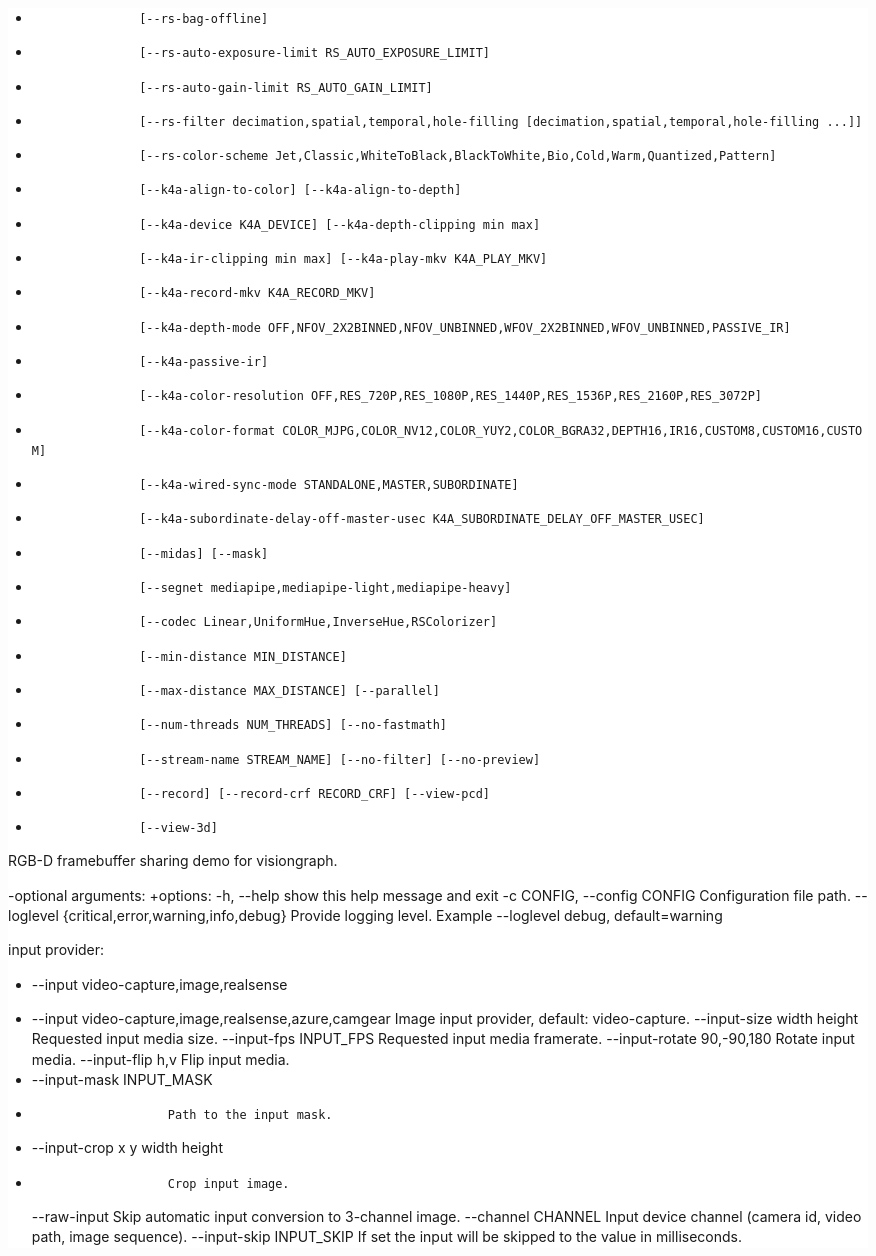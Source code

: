 +                    [--rs-bag-offline]
+                    [--rs-auto-exposure-limit RS_AUTO_EXPOSURE_LIMIT]
+                    [--rs-auto-gain-limit RS_AUTO_GAIN_LIMIT]
+                    [--rs-filter decimation,spatial,temporal,hole-filling [decimation,spatial,temporal,hole-filling ...]]
+                    [--rs-color-scheme Jet,Classic,WhiteToBlack,BlackToWhite,Bio,Cold,Warm,Quantized,Pattern]
+                    [--k4a-align-to-color] [--k4a-align-to-depth]
+                    [--k4a-device K4A_DEVICE] [--k4a-depth-clipping min max]
+                    [--k4a-ir-clipping min max] [--k4a-play-mkv K4A_PLAY_MKV]
+                    [--k4a-record-mkv K4A_RECORD_MKV]
+                    [--k4a-depth-mode OFF,NFOV_2X2BINNED,NFOV_UNBINNED,WFOV_2X2BINNED,WFOV_UNBINNED,PASSIVE_IR]
+                    [--k4a-passive-ir]
+                    [--k4a-color-resolution OFF,RES_720P,RES_1080P,RES_1440P,RES_1536P,RES_2160P,RES_3072P]
+                    [--k4a-color-format COLOR_MJPG,COLOR_NV12,COLOR_YUY2,COLOR_BGRA32,DEPTH16,IR16,CUSTOM8,CUSTOM16,CUSTOM]
+                    [--k4a-wired-sync-mode STANDALONE,MASTER,SUBORDINATE]
+                    [--k4a-subordinate-delay-off-master-usec K4A_SUBORDINATE_DELAY_OFF_MASTER_USEC]
+                    [--midas] [--mask]
+                    [--segnet mediapipe,mediapipe-light,mediapipe-heavy]
+                    [--codec Linear,UniformHue,InverseHue,RSColorizer]
+                    [--min-distance MIN_DISTANCE]
+                    [--max-distance MAX_DISTANCE] [--parallel]
+                    [--num-threads NUM_THREADS] [--no-fastmath]
+                    [--stream-name STREAM_NAME] [--no-filter] [--no-preview]
+                    [--record] [--record-crf RECORD_CRF] [--view-pcd]
+                    [--view-3d]
 
 RGB-D framebuffer sharing demo for visiongraph.
 
-optional arguments:
+options:
   -h, --help            show this help message and exit
   -c CONFIG, --config CONFIG
                         Configuration file path.
   --loglevel {critical,error,warning,info,debug}
                         Provide logging level. Example --loglevel debug,
                         default=warning
 
 input provider:
-  --input video-capture,image,realsense
+  --input video-capture,image,realsense,azure,camgear
                         Image input provider, default: video-capture.
   --input-size width height
                         Requested input media size.
   --input-fps INPUT_FPS
                         Requested input media framerate.
   --input-rotate 90,-90,180
                         Rotate input media.
   --input-flip h,v      Flip input media.
+  --input-mask INPUT_MASK
+                        Path to the input mask.
+  --input-crop x y width height
+                        Crop input image.
   --raw-input           Skip automatic input conversion to 3-channel image.
   --channel CHANNEL     Input device channel (camera id, video path, image
                         sequence).
   --input-skip INPUT_SKIP
                         If set the input will be skipped to the value in
                         milliseconds.